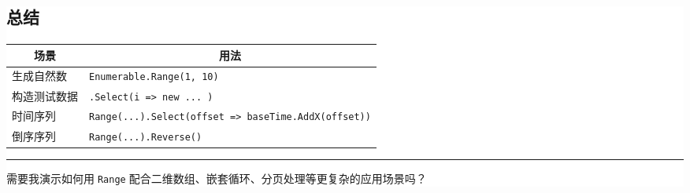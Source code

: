 ## 总结

| 场景         | 用法                                                 |
| ------------ | ---------------------------------------------------- |
| 生成自然数   | `Enumerable.Range(1, 10)`                            |
| 构造测试数据 | `.Select(i => new ... )`                             |
| 时间序列     | `Range(...).Select(offset => baseTime.AddX(offset))` |
| 倒序序列     | `Range(...).Reverse()`                               |



------

需要我演示如何用 `Range` 配合二维数组、嵌套循环、分页处理等更复杂的应用场景吗？